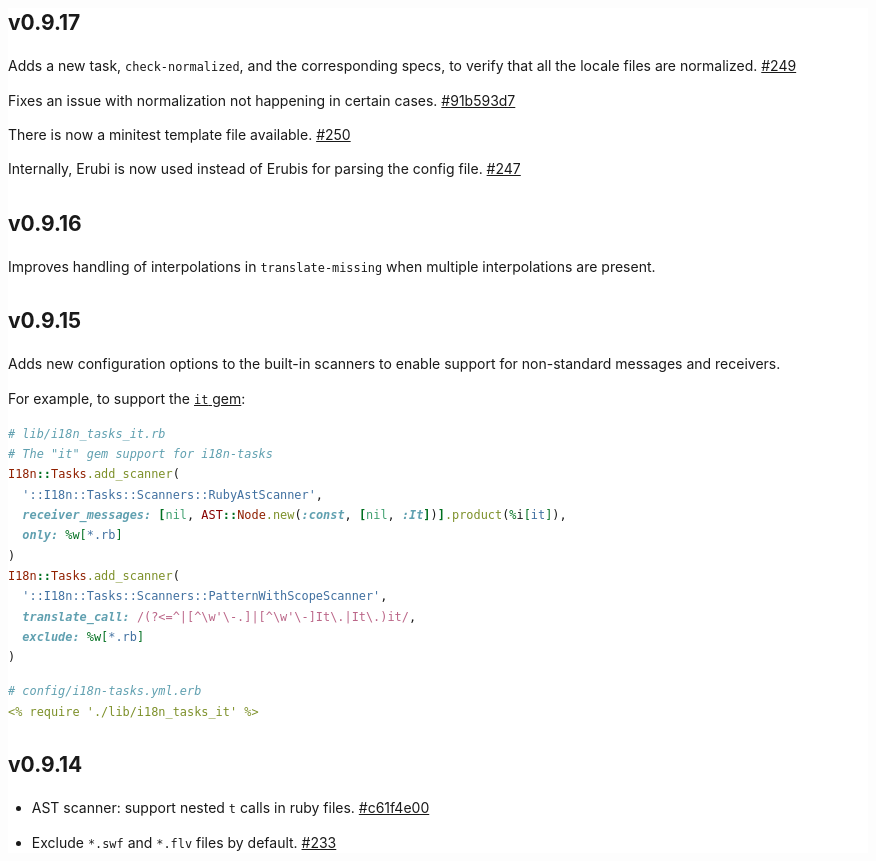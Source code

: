 ## v0.9.17

Adds a new task, `check-normalized`, and the corresponding specs, to verify that all the locale files are normalized.
[#249](https://github.com/glebm/i18n-tasks/issues/249)

Fixes an issue with normalization not happening in certain cases.
[#91b593d7](https://github.com/glebm/i18n-tasks/commit/91b593d7259460e2a3aa7fd731d878e8e35707fc)

There is now a minitest template file available.
[#250](https://github.com/glebm/i18n-tasks/pull/250)

Internally, Erubi is now used instead of Erubis for parsing the config file.
[#247](https://github.com/glebm/i18n-tasks/issues/247)

## v0.9.16

Improves handling of interpolations in `translate-missing` when multiple interpolations are present.

## v0.9.15

Adds new configuration options to the built-in scanners to enable support for non-standard messages and receivers.

For example, to support the [`it` gem](https://github.com/iGEL/it):

```ruby
# lib/i18n_tasks_it.rb
# The "it" gem support for i18n-tasks
I18n::Tasks.add_scanner(
  '::I18n::Tasks::Scanners::RubyAstScanner',
  receiver_messages: [nil, AST::Node.new(:const, [nil, :It])].product(%i[it]),
  only: %w[*.rb]
)
I18n::Tasks.add_scanner(
  '::I18n::Tasks::Scanners::PatternWithScopeScanner',
  translate_call: /(?<=^|[^\w'\-.]|[^\w'\-]It\.|It\.)it/,
  exclude: %w[*.rb]
)
```

```yaml
# config/i18n-tasks.yml.erb
<% require './lib/i18n_tasks_it' %>
```

## v0.9.14

* AST scanner: support nested `t` calls in ruby files.
  [#c61f4e00](https://github.com/glebm/i18n-tasks/commit/c61f4e00ee67d7e9963ddb44ed3228f551cc1cad)

* Exclude `*.swf` and `*.flv` files by default. 
  [#233](https://github.com/glebm/i18n-tasks/issues/233)
